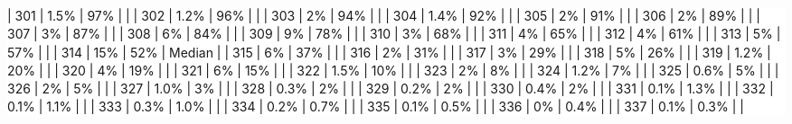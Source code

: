 | 301 | 1.5% | 97% |  |
| 302 | 1.2% | 96% |  |
| 303 | 2% | 94% |  |
| 304 | 1.4% | 92% |  |
| 305 | 2% | 91% |  |
| 306 | 2% | 89% |  |
| 307 | 3% | 87% |  |
| 308 | 6% | 84% |  |
| 309 | 9% | 78% |  |
| 310 | 3% | 68% |  |
| 311 | 4% | 65% |  |
| 312 | 4% | 61% |  |
| 313 | 5% | 57% |  |
| 314 | 15% | 52% | Median |
| 315 | 6% | 37% |  |
| 316 | 2% | 31% |  |
| 317 | 3% | 29% |  |
| 318 | 5% | 26% |  |
| 319 | 1.2% | 20% |  |
| 320 | 4% | 19% |  |
| 321 | 6% | 15% |  |
| 322 | 1.5% | 10% |  |
| 323 | 2% | 8% |  |
| 324 | 1.2% | 7% |  |
| 325 | 0.6% | 5% |  |
| 326 | 2% | 5% |  |
| 327 | 1.0% | 3% |  |
| 328 | 0.3% | 2% |  |
| 329 | 0.2% | 2% |  |
| 330 | 0.4% | 2% |  |
| 331 | 0.1% | 1.3% |  |
| 332 | 0.1% | 1.1% |  |
| 333 | 0.3% | 1.0% |  |
| 334 | 0.2% | 0.7% |  |
| 335 | 0.1% | 0.5% |  |
| 336 | 0% | 0.4% |  |
| 337 | 0.1% | 0.3% |  |